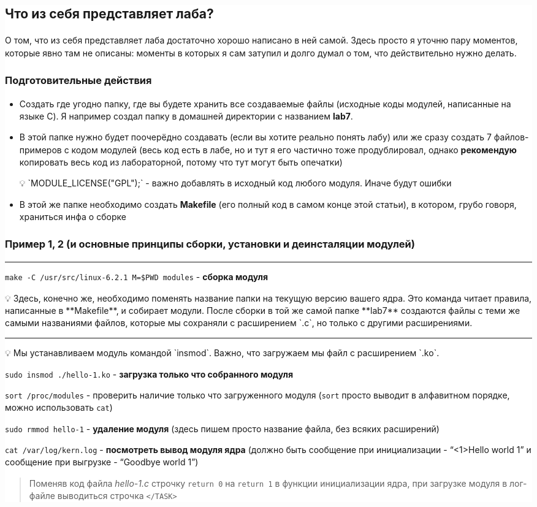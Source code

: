 ## Что из себя представляет лаба?

О том, что из себя представляет лаба достаточно хорошо написано в ней самой. Здесь просто я уточню пару моментов, которые явно там не описаны: моменты в которых я сам затупил и долго думал о том, что действительно нужно делать.

### **Подготовительные действия**

- Создать где угодно папку, где вы будете хранить все создаваемые файлы (исходные коды модулей, написанные на языке C). Я например создал папку в домашней директории с названием **lab7**.
- В этой папке нужно будет поочерёдно создавать (если вы хотите реально понять лабу) или же сразу создать 7 файлов-примеров с кодом модулей (весь код есть в лабе, но и тут я его частично тоже продублировал, однако **рекомендую** копировать весь код из лабораторной, потому что тут могут быть опечатки)
    
    <aside>
    💡 `MODULE_LICENSE("GPL");` - важно добавлять в исходный код любого модуля. Иначе будут ошибки
    
    </aside>
    
- В этой же папке необходимо создать **Makefile** (его полный код в самом конце этой статьи), в котором, грубо говоря, храниться инфа о сборке

### Пример 1, 2 (и основные принципы сборки, установки и деинсталяции модулей)

---

`make -C /usr/src/linux-6.2.1 M=$PWD modules` - **сборка модуля**

<aside>
💡 Здесь, конечно же, необходимо поменять название папки <linux-6.2.1> на текущую версию вашего ядра. Это команда читает правила, написанные в **Makefile**, и собирает модули. После сборки в той же самой папке **lab7** создаются файлы с теми же самыми названиями файлов, которые мы сохраняли с расширением `.c`, но только с другими расширениями.

</aside>

---

<aside>
💡 Мы устанавливаем модуль командой `insmod`. Важно, что загружаем мы файл с расширением `.ko`.

</aside>

`sudo insmod ./hello-1.ko` - **загрузка только что собранного модуля**

`sort /proc/modules` - проверить наличие только что загруженного модуля (`sort` просто выводит в алфавитном порядке, можно использовать `cat`)

`sudo rmmod hello-1` - **удаление модуля** (здесь пишем просто название файла, без всяких расширений)

`cat /var/log/kern.log` - **посмотреть вывод модуля ядра** (должно быть сообщение при инициализации - “<1>Hello world 1” и сообщение при выгрузке - “Goodbye world 1”)

> Поменяв код файла *hello-1.c* строчку `return 0` на `return 1` в функции инициализации ядра, при загрузке модуля в лог-файле выводиться строчка `</TASK>`
> 
